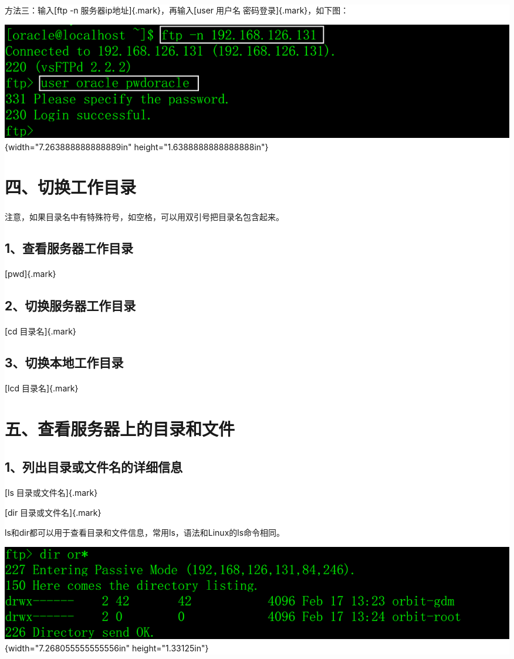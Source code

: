 方法三：输入[ftp -n 服务器ip地址]{.mark}，再输入[user 用户名
密码登录]{.mark}，如下图：

![](/images/164/media/image3.png){width="7.263888888888889in"
height="1.6388888888888888in"}

# 四、切换工作目录

注意，如果目录名中有特殊符号，如空格，可以用双引号把目录名包含起来。

## 1、查看服务器工作目录

[pwd]{.mark}

## 2、切换服务器工作目录

[cd 目录名]{.mark}

## 3、切换本地工作目录

[lcd 目录名]{.mark}

# 五、查看服务器上的目录和文件

## 1、列出目录或文件名的详细信息

[ls 目录或文件名]{.mark}

[dir 目录或文件名]{.mark}

ls和dir都可以用于查看目录和文件信息，常用ls，语法和Linux的ls命令相同。

![](/images/164/media/image4.png){width="7.268055555555556in"
height="1.33125in"}
